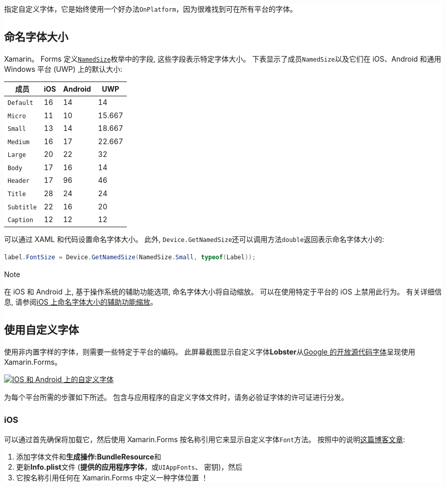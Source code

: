 指定自定义字体，它是始终使用一个好办法`OnPlatform`，因为很难找到可在所有平台的字体。

## <a name="named-font-sizes"></a>命名字体大小

Xamarin。 Forms 定义[`NamedSize`](xref:Xamarin.Forms.NamedSize)枚举中的字段, 这些字段表示特定字体大小。 下表显示了成员`NamedSize`以及它们在 iOS、Android 和通用 Windows 平台 (UWP) 上的默认大小:

| 成员 | iOS | Android | UWP |
| --- | --- | --- | --- |
| `Default` | 16 | 14 | 14 |
| `Micro` | 11 | 10 | 15.667 |
| `Small` | 13 | 14 | 18.667 |
| `Medium` | 16 | 17 | 22.667 |
| `Large` | 20 | 22 | 32 |
| `Body` | 17 | 16 | 14 |
| `Header` | 17 | 96 | 46 |
| `Title` | 28 | 24 | 24 |
| `Subtitle` | 22 | 16 | 20 |
| `Caption` | 12 | 12 | 12 |

可以通过 XAML 和代码设置命名字体大小。 此外, `Device.GetNamedSize`还可以调用方法`double`返回表示命名字体大小的:

```csharp
label.FontSize = Device.GetNamedSize(NamedSize.Small, typeof(Label));
```

> [!NOTE]
> 在 iOS 和 Android 上, 基于操作系统的辅助功能选项, 命名字体大小将自动缩放。 可以在使用特定于平台的 iOS 上禁用此行为。 有关详细信息, 请参阅[iOS 上命名字体大小的辅助功能缩放](~/xamarin-forms/platform/ios/named-font-size-scaling.md)。

<a name="Using_a_Custom_Font" />

## <a name="use-a-custom-font"></a>使用自定义字体

使用非内置字样的字体，则需要一些特定于平台的编码。 此屏幕截图显示自定义字体**Lobster**从[Google 的开放源代码字体](https://www.google.com/fonts)呈现使用 Xamarin.Forms。

 [![IOS 和 Android 上的自定义字体](fonts-images/custom-sml.png "自定义字体示例")](fonts-images/custom.png#lightbox "自定义字体示例")

为每个平台所需的步骤如下所述。 包含与应用程序的自定义字体文件时，请务必验证字体的许可证进行分发。

### <a name="ios"></a>iOS

可以通过首先确保将加载它，然后使用 Xamarin.Forms 按名称引用它来显示自定义字体`Font`方法。
按照中的说明[这篇博客文章](https://blog.xamarin.com/custom-fonts-in-ios/):

1. 添加字体文件和**生成操作:BundleResource**和
2. 更新**Info.plist**文件 (**提供的应用程序字体**，或`UIAppFonts`、 密钥)，然后
3. 它按名称引用任何在 Xamarin.Forms 中定义一种字体位置 ！

